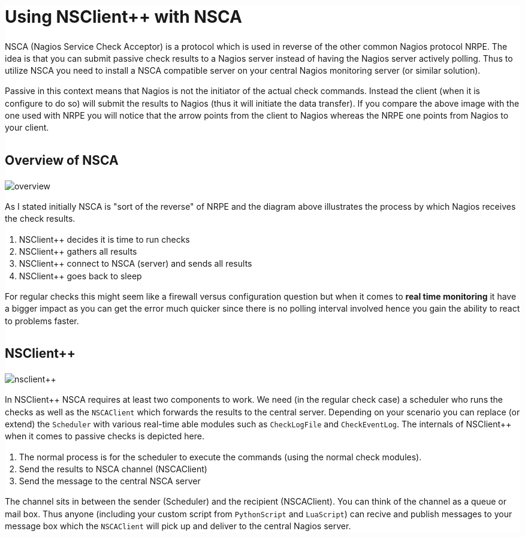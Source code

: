 # Using NSClient++ with NSCA

NSCA (Nagios Service Check Acceptor) is a protocol which is used in reverse of the other common Nagios protocol NRPE.
The idea is that you can submit passive check results to a Nagios server instead of having the Nagios server actively polling.
Thus to utilize NSCA you need to install a NSCA compatible server on your central Nagios monitoring server (or similar solution).

Passive in this context means that Nagios is not the initiator of the actual check commands.
Instead the client (when it is configure to do so) will submit the results to Nagios (thus it will initiate the data transfer).
If you compare the above image with the one used with NRPE you will notice that the arrow points from the client to Nagios whereas the NRPE one points from Nagios to your client.

## Overview of NSCA

![overview](images/nsca-overview.png)

As I stated initially NSCA is "sort of the reverse" of NRPE and the diagram above illustrates the process by which Nagios receives the check results.

1.  NSClient++ decides it is time to run checks
2.  NSClient++ gathers all results
3.  NSClient++ connect to NSCA (server) and sends all results
4.  NSClient++ goes back to sleep

For regular checks this might seem like a firewall versus configuration question but when it comes to **real time monitoring** it have a bigger impact as you can get the error much quicker since there is no polling interval involved hence you gain the ability to react to problems faster.

## NSClient++

![nsclient++](images/nsca-nsclient-internals.png)

In NSClient++ NSCA requires at least two components to work.
We need (in the regular check case) a scheduler who runs the checks as well as the `NSCAClient` which forwards the results to the central server.
Depending on your scenario you can replace (or extend) the `Scheduler` with various real-time able modules such as `CheckLogFile` and `CheckEventLog`.
The internals of NSClient++ when it comes to passive checks is depicted here.

1.  The normal process is for the scheduler to execute the commands (using the normal check modules).
2.  Send the results to NSCA channel (NSCAClient)
3.  Send the message to the central NSCA server

The channel sits in between the sender (Scheduler) and the recipient (NSCAClient).
You can think of the channel as a queue or mail box.
Thus anyone (including your custom script from `PythonScript` and `LuaScript`) can recive and publish messages to your message box which the `NSCAClient` will pick up and deliver to the central Nagios server.
